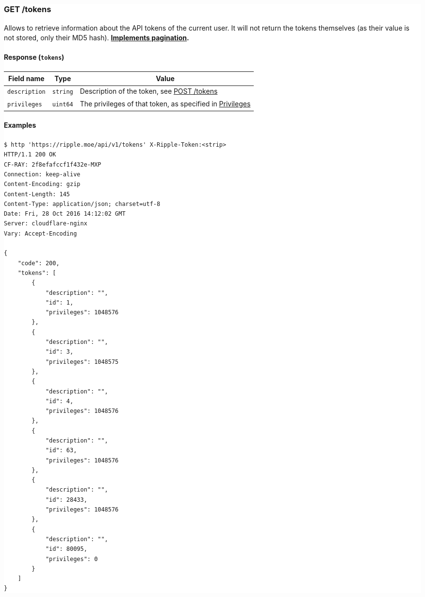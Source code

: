 ### GET /tokens

Allows to retrieve information about the API tokens of the current user. It will not return
the tokens themselves (as their value is not stored, only their MD5 hash).
**[Implements pagination](appendix#pagination).**

#### Response (`tokens`)

Field name   | Type      | Value
-------------|-----------|-----------------------------------------------------------------
`description`| `string`  | Description of the token, see [POST /tokens](#post-%2Ftokens)
`privileges` | `uint64`  | The privileges of that token, as specified in [Privileges](appendix#privileges)

#### Examples

```http
$ http 'https://ripple.moe/api/v1/tokens' X-Ripple-Token:<strip>
HTTP/1.1 200 OK
CF-RAY: 2f8efafccf1f432e-MXP
Connection: keep-alive
Content-Encoding: gzip
Content-Length: 145
Content-Type: application/json; charset=utf-8
Date: Fri, 28 Oct 2016 14:12:02 GMT
Server: cloudflare-nginx
Vary: Accept-Encoding

{
    "code": 200,
    "tokens": [
        {
            "description": "",
            "id": 1,
            "privileges": 1048576
        },
        {
            "description": "",
            "id": 3,
            "privileges": 1048575
        },
        {
            "description": "",
            "id": 4,
            "privileges": 1048576
        },
        {
            "description": "",
            "id": 63,
            "privileges": 1048576
        },
        {
            "description": "",
            "id": 28433,
            "privileges": 1048576
        },
        {
            "description": "",
            "id": 80095,
            "privileges": 0
        }
    ]
}
```
